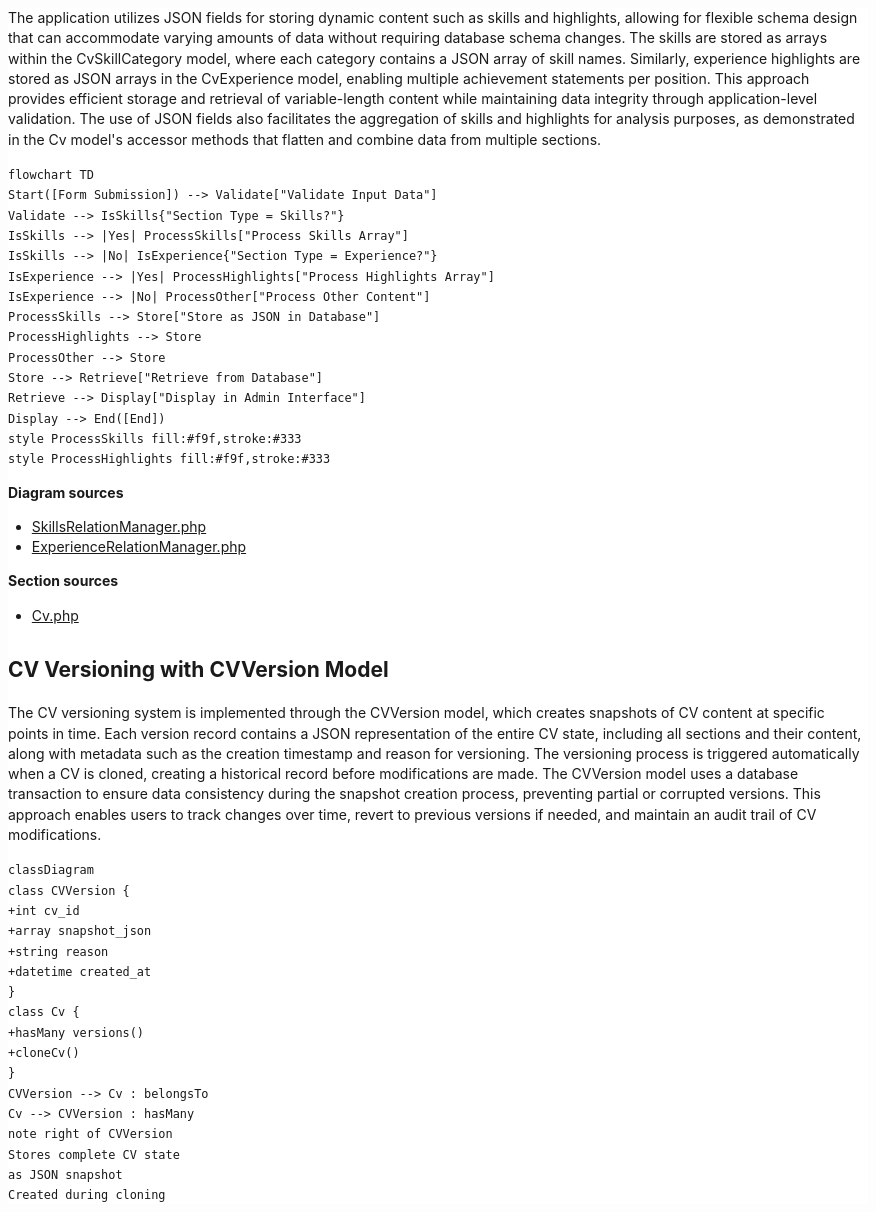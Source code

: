 The application utilizes JSON fields for storing dynamic content such as skills and highlights, allowing for flexible schema design that can accommodate varying amounts of data without requiring database schema changes. The skills are stored as arrays within the CvSkillCategory model, where each category contains a JSON array of skill names. Similarly, experience highlights are stored as JSON arrays in the CvExperience model, enabling multiple achievement statements per position. This approach provides efficient storage and retrieval of variable-length content while maintaining data integrity through application-level validation. The use of JSON fields also facilitates the aggregation of skills and highlights for analysis purposes, as demonstrated in the Cv model's accessor methods that flatten and combine data from multiple sections.

```mermaid
flowchart TD
Start([Form Submission]) --> Validate["Validate Input Data"]
Validate --> IsSkills{"Section Type = Skills?"}
IsSkills --> |Yes| ProcessSkills["Process Skills Array"]
IsSkills --> |No| IsExperience{"Section Type = Experience?"}
IsExperience --> |Yes| ProcessHighlights["Process Highlights Array"]
IsExperience --> |No| ProcessOther["Process Other Content"]
ProcessSkills --> Store["Store as JSON in Database"]
ProcessHighlights --> Store
ProcessOther --> Store
Store --> Retrieve["Retrieve from Database"]
Retrieve --> Display["Display in Admin Interface"]
Display --> End([End])
style ProcessSkills fill:#f9f,stroke:#333
style ProcessHighlights fill:#f9f,stroke:#333
```

**Diagram sources**
- [SkillsRelationManager.php](file://app/Filament/Resources/Cvs/RelationManagers/SkillsRelationManager.php#L1-L110)
- [ExperienceRelationManager.php](file://app/Filament/Resources/Cvs/RelationManagers/ExperienceRelationManager.php#L1-L251)

**Section sources**
- [Cv.php](file://app/Models/Cv.php#L1-L355)

## CV Versioning with CVVersion Model

The CV versioning system is implemented through the CVVersion model, which creates snapshots of CV content at specific points in time. Each version record contains a JSON representation of the entire CV state, including all sections and their content, along with metadata such as the creation timestamp and reason for versioning. The versioning process is triggered automatically when a CV is cloned, creating a historical record before modifications are made. The CVVersion model uses a database transaction to ensure data consistency during the snapshot creation process, preventing partial or corrupted versions. This approach enables users to track changes over time, revert to previous versions if needed, and maintain an audit trail of CV modifications.

```mermaid
classDiagram
class CVVersion {
+int cv_id
+array snapshot_json
+string reason
+datetime created_at
}
class Cv {
+hasMany versions()
+cloneCv()
}
CVVersion --> Cv : belongsTo
Cv --> CVVersion : hasMany
note right of CVVersion
Stores complete CV state
as JSON snapshot
Created during cloning
```